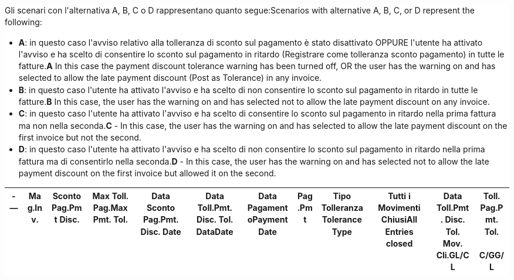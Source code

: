 <span data-ttu-id="95c77-435">Gli scenari con l'alternativa A, B, C o D rappresentano quanto segue:</span><span class="sxs-lookup"><span data-stu-id="95c77-435">Scenarios with alternative A, B, C, or D represent the following:</span></span>  

- <span data-ttu-id="95c77-436">**A**: in questo caso l'avviso relativo alla tolleranza di sconto sul pagamento è stato disattivato OPPURE l'utente ha attivato l'avviso e ha scelto di consentire lo sconto sul pagamento in ritardo (Registrare come tolleranza sconto pagamento) in tutte le fatture.</span><span class="sxs-lookup"><span data-stu-id="95c77-436">**A** In this case the payment discount tolerance warning has been turned off, OR the user has the warning on and has selected to allow the late payment discount (Post as Tolerance) in any invoice.</span></span>  
- <span data-ttu-id="95c77-437">**B**: in questo caso l'utente ha attivato l'avviso e ha scelto di non consentire lo sconto sul pagamento in ritardo in tutte le fatture.</span><span class="sxs-lookup"><span data-stu-id="95c77-437">**B** In this case, the user has the warning on and has selected not to allow the late payment discount on any invoice.</span></span>  
- <span data-ttu-id="95c77-438">**C**: in questo caso l'utente ha attivato l'avviso e ha scelto di consentire lo sconto sul pagamento in ritardo nella prima fattura ma non nella seconda.</span><span class="sxs-lookup"><span data-stu-id="95c77-438">**C** - In this case, the user has the warning on and has selected to allow the late payment discount on the first invoice but not the second.</span></span>  
- <span data-ttu-id="95c77-439">**D**: in questo caso l'utente ha attivato l'avviso e ha scelto di non consentire lo sconto sul pagamento in ritardo nella prima fattura ma di consentirlo nella seconda.</span><span class="sxs-lookup"><span data-stu-id="95c77-439">**D** - In this case, the user has the warning on and has selected not to allow the late payment discount on the first invoice but allowed it on the second.</span></span>  

|<span data-ttu-id="95c77-440">-</span><span class="sxs-lookup"><span data-stu-id="95c77-440">—</span></span>|<span data-ttu-id="95c77-441">Mag.</span><span class="sxs-lookup"><span data-stu-id="95c77-441">Inv.</span></span>|<span data-ttu-id="95c77-442">Sconto Pag.</span><span class="sxs-lookup"><span data-stu-id="95c77-442">Pmt Disc.</span></span>|<span data-ttu-id="95c77-443">Max Toll. Pag.</span><span class="sxs-lookup"><span data-stu-id="95c77-443">Max Pmt. Tol.</span></span>|<span data-ttu-id="95c77-444">Data Sconto Pag.</span><span class="sxs-lookup"><span data-stu-id="95c77-444">Pmt. Disc. Date</span></span>|<span data-ttu-id="95c77-445">Data Toll.</span><span class="sxs-lookup"><span data-stu-id="95c77-445">Pmt. Disc. Tol.</span></span> <span data-ttu-id="95c77-446">Data</span><span class="sxs-lookup"><span data-stu-id="95c77-446">Date</span></span>|<span data-ttu-id="95c77-447">Data Pagamento</span><span class="sxs-lookup"><span data-stu-id="95c77-447">Payment Date</span></span>|<span data-ttu-id="95c77-448">Pag.</span><span class="sxs-lookup"><span data-stu-id="95c77-448">Pmt</span></span>|<span data-ttu-id="95c77-449">Tipo Tolleranza</span><span class="sxs-lookup"><span data-stu-id="95c77-449">Tolerance Type</span></span>|<span data-ttu-id="95c77-450">Tutti i Movimenti Chiusi</span><span class="sxs-lookup"><span data-stu-id="95c77-450">All Entries closed</span></span>|<span data-ttu-id="95c77-451">Data Toll.</span><span class="sxs-lookup"><span data-stu-id="95c77-451">Pmt. Disc. Tol.</span></span> <br /> <span data-ttu-id="95c77-452">Mov. Cli.</span><span class="sxs-lookup"><span data-stu-id="95c77-452">GL/CL</span></span>|<span data-ttu-id="95c77-453">Toll. Pag.</span><span class="sxs-lookup"><span data-stu-id="95c77-453">Pmt. Tol.</span></span><br /><br /> <span data-ttu-id="95c77-454">C/G</span><span class="sxs-lookup"><span data-stu-id="95c77-454">G/L</span></span>|  
|-------|----------|---------------|-------------------|---------------------|--------------------------|------------------|---------|--------------------|------------------------|------------------------------|------------------------|  